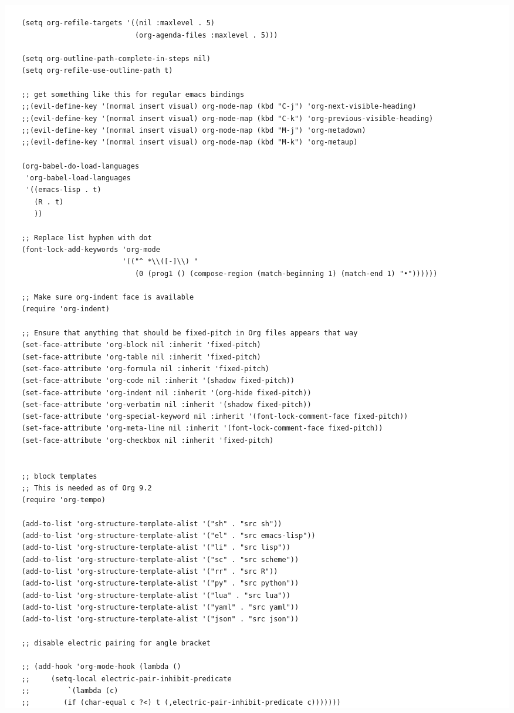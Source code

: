 ```emacs-lisp

    (setq org-refile-targets '((nil :maxlevel . 5)
                               (org-agenda-files :maxlevel . 5)))

    (setq org-outline-path-complete-in-steps nil)
    (setq org-refile-use-outline-path t)

    ;; get something like this for regular emacs bindings
    ;;(evil-define-key '(normal insert visual) org-mode-map (kbd "C-j") 'org-next-visible-heading)
    ;;(evil-define-key '(normal insert visual) org-mode-map (kbd "C-k") 'org-previous-visible-heading)
    ;;(evil-define-key '(normal insert visual) org-mode-map (kbd "M-j") 'org-metadown)
    ;;(evil-define-key '(normal insert visual) org-mode-map (kbd "M-k") 'org-metaup)

    (org-babel-do-load-languages
     'org-babel-load-languages
     '((emacs-lisp . t)
       (R . t)
       ))

    ;; Replace list hyphen with dot
    (font-lock-add-keywords 'org-mode
                            '(("^ *\\([-]\\) "
                               (0 (prog1 () (compose-region (match-beginning 1) (match-end 1) "•"))))))

    ;; Make sure org-indent face is available
    (require 'org-indent)

    ;; Ensure that anything that should be fixed-pitch in Org files appears that way
    (set-face-attribute 'org-block nil :inherit 'fixed-pitch)
    (set-face-attribute 'org-table nil :inherit 'fixed-pitch)
    (set-face-attribute 'org-formula nil :inherit 'fixed-pitch)
    (set-face-attribute 'org-code nil :inherit '(shadow fixed-pitch))
    (set-face-attribute 'org-indent nil :inherit '(org-hide fixed-pitch))
    (set-face-attribute 'org-verbatim nil :inherit '(shadow fixed-pitch))
    (set-face-attribute 'org-special-keyword nil :inherit '(font-lock-comment-face fixed-pitch))
    (set-face-attribute 'org-meta-line nil :inherit '(font-lock-comment-face fixed-pitch))
    (set-face-attribute 'org-checkbox nil :inherit 'fixed-pitch)


    ;; block templates
    ;; This is needed as of Org 9.2
    (require 'org-tempo)

    (add-to-list 'org-structure-template-alist '("sh" . "src sh"))
    (add-to-list 'org-structure-template-alist '("el" . "src emacs-lisp"))
    (add-to-list 'org-structure-template-alist '("li" . "src lisp"))
    (add-to-list 'org-structure-template-alist '("sc" . "src scheme"))
    (add-to-list 'org-structure-template-alist '("rr" . "src R"))
    (add-to-list 'org-structure-template-alist '("py" . "src python"))
    (add-to-list 'org-structure-template-alist '("lua" . "src lua"))
    (add-to-list 'org-structure-template-alist '("yaml" . "src yaml"))
    (add-to-list 'org-structure-template-alist '("json" . "src json"))

    ;; disable electric pairing for angle bracket

    ;; (add-hook 'org-mode-hook (lambda ()
    ;; 	   (setq-local electric-pair-inhibit-predicate
    ;; 		   `(lambda (c)
    ;; 		  (if (char-equal c ?<) t (,electric-pair-inhibit-predicate c)))))))

```